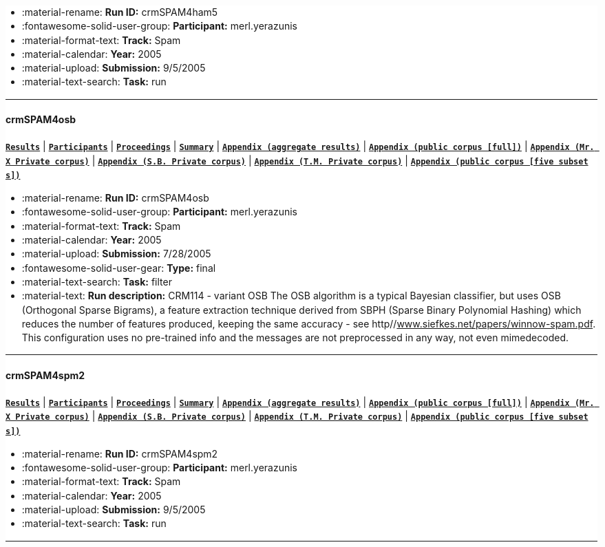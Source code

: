 - :material-rename: **Run ID:** crmSPAM4ham5 
- :fontawesome-solid-user-group: **Participant:** merl.yerazunis 
- :material-format-text: **Track:** Spam 
- :material-calendar: **Year:** 2005 
- :material-upload: **Submission:** 9/5/2005 
- :material-text-search: **Task:** run 

---
#### crmSPAM4osb 
[**`Results`**](./results.md#crmspam4osb) | [**`Participants`**](./participants.md#merlyerazunis) | [**`Proceedings`**](./proceedings.md#crm114-versus-mr-x-crm114-notes-for-the-trec-2005-spam-track) | [**`Summary`**](https://trec.nist.gov/results/trec14/spam/summary.crmSPAM.tgz) | [**`Appendix (aggregate results)`**](https://trec.nist.gov/pubs/trec14/appendices/spam/crmagg.pdf) | [**`Appendix (public corpus [full])`**](https://trec.nist.gov/pubs/trec14/appendices/spam/crmfull.pdf) | [**`Appendix (Mr. X Private corpus)`**](https://trec.nist.gov/pubs/trec14/appendices/spam/crmmrx.pdf) | [**`Appendix (S.B. Private corpus)`**](https://trec.nist.gov/pubs/trec14/appendices/spam/crmsb.pdf) | [**`Appendix (T.M. Private corpus)`**](https://trec.nist.gov/pubs/trec14/appendices/spam/crmtm.pdf) | [**`Appendix (public corpus [five subsets])`**](https://trec.nist.gov/pubs/trec14/appendices/spam/crm.pdf) 

- :material-rename: **Run ID:** crmSPAM4osb 
- :fontawesome-solid-user-group: **Participant:** merl.yerazunis 
- :material-format-text: **Track:** Spam 
- :material-calendar: **Year:** 2005 
- :material-upload: **Submission:** 7/28/2005 
- :fontawesome-solid-user-gear: **Type:** final 
- :material-text-search: **Task:** filter 
- :material-text: **Run description:** CRM114 - variant  OSB The OSB algorithm is a typical Bayesian classifier, but uses OSB (Orthogonal Sparse Bigrams), a feature extraction technique derived from SBPH (Sparse Binary Polynomial Hashing) which reduces the number of features produced, keeping the same accuracy - see http//www.siefkes.net/papers/winnow-spam.pdf. This configuration uses no pre-trained info and the messages are not preprocessed in any way, not even mimedecoded.  

---
#### crmSPAM4spm2 
[**`Results`**](./results.md#crmspam4spm2) | [**`Participants`**](./participants.md#merlyerazunis) | [**`Proceedings`**](./proceedings.md#crm114-versus-mr-x-crm114-notes-for-the-trec-2005-spam-track) | [**`Summary`**](https://trec.nist.gov/results/trec14/spam/summary.crmSPAM.tgz) | [**`Appendix (aggregate results)`**](https://trec.nist.gov/pubs/trec14/appendices/spam/crmagg.pdf) | [**`Appendix (public corpus [full])`**](https://trec.nist.gov/pubs/trec14/appendices/spam/crmfull.pdf) | [**`Appendix (Mr. X Private corpus)`**](https://trec.nist.gov/pubs/trec14/appendices/spam/crmmrx.pdf) | [**`Appendix (S.B. Private corpus)`**](https://trec.nist.gov/pubs/trec14/appendices/spam/crmsb.pdf) | [**`Appendix (T.M. Private corpus)`**](https://trec.nist.gov/pubs/trec14/appendices/spam/crmtm.pdf) | [**`Appendix (public corpus [five subsets])`**](https://trec.nist.gov/pubs/trec14/appendices/spam/crm.pdf) 

- :material-rename: **Run ID:** crmSPAM4spm2 
- :fontawesome-solid-user-group: **Participant:** merl.yerazunis 
- :material-format-text: **Track:** Spam 
- :material-calendar: **Year:** 2005 
- :material-upload: **Submission:** 9/5/2005 
- :material-text-search: **Task:** run 

---